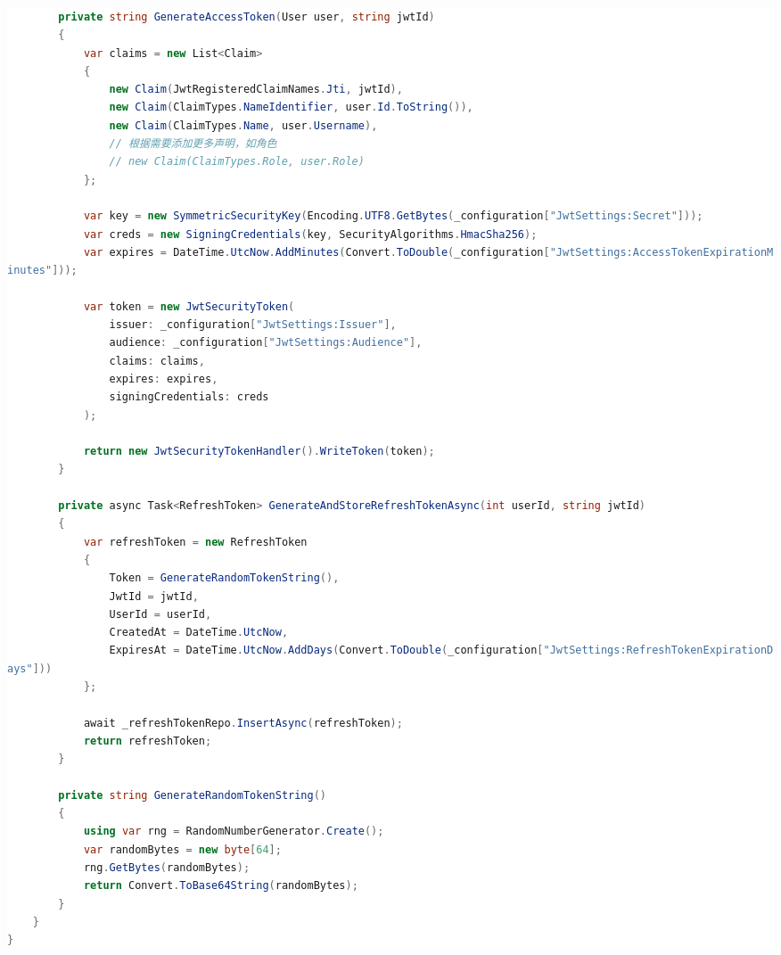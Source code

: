 ```csharp
        private string GenerateAccessToken(User user, string jwtId)
        {
            var claims = new List<Claim>
            {
                new Claim(JwtRegisteredClaimNames.Jti, jwtId),
                new Claim(ClaimTypes.NameIdentifier, user.Id.ToString()),
                new Claim(ClaimTypes.Name, user.Username),
                // 根据需要添加更多声明，如角色
                // new Claim(ClaimTypes.Role, user.Role)
            };

            var key = new SymmetricSecurityKey(Encoding.UTF8.GetBytes(_configuration["JwtSettings:Secret"]));
            var creds = new SigningCredentials(key, SecurityAlgorithms.HmacSha256);
            var expires = DateTime.UtcNow.AddMinutes(Convert.ToDouble(_configuration["JwtSettings:AccessTokenExpirationMinutes"]));

            var token = new JwtSecurityToken(
                issuer: _configuration["JwtSettings:Issuer"],
                audience: _configuration["JwtSettings:Audience"],
                claims: claims,
                expires: expires,
                signingCredentials: creds
            );

            return new JwtSecurityTokenHandler().WriteToken(token);
        }

        private async Task<RefreshToken> GenerateAndStoreRefreshTokenAsync(int userId, string jwtId)
        {
            var refreshToken = new RefreshToken
            {
                Token = GenerateRandomTokenString(),
                JwtId = jwtId,
                UserId = userId,
                CreatedAt = DateTime.UtcNow,
                ExpiresAt = DateTime.UtcNow.AddDays(Convert.ToDouble(_configuration["JwtSettings:RefreshTokenExpirationDays"]))
            };

            await _refreshTokenRepo.InsertAsync(refreshToken);
            return refreshToken;
        }

        private string GenerateRandomTokenString()
        {
            using var rng = RandomNumberGenerator.Create();
            var randomBytes = new byte[64];
            rng.GetBytes(randomBytes);
            return Convert.ToBase64String(randomBytes);
        }
    }
}
```
